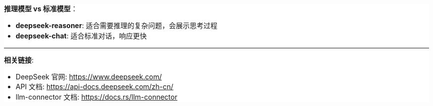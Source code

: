 **推理模型 vs 标准模型**：
- **deepseek-reasoner**: 适合需要推理的复杂问题，会展示思考过程
- **deepseek-chat**: 适合标准对话，响应更快

---

**相关链接**:
- DeepSeek 官网: https://www.deepseek.com/
- API 文档: https://api-docs.deepseek.com/zh-cn/
- llm-connector 文档: https://docs.rs/llm-connector

